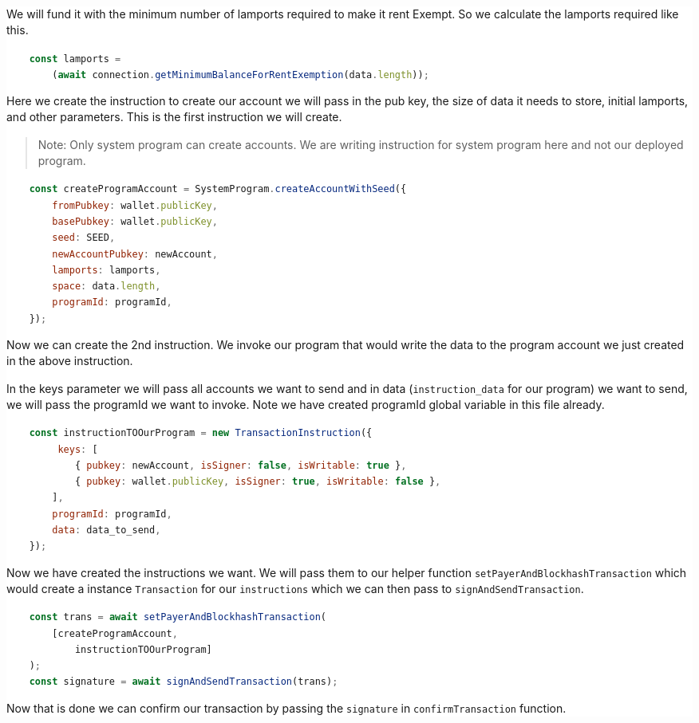 We will fund it with the minimum number of lamports required to make it rent Exempt.
So we calculate the lamports required like this.

```js
    const lamports =
        (await connection.getMinimumBalanceForRentExemption(data.length));
```

Here we create the instruction to create our account we will pass in the pub key, the size of data it needs to store, initial lamports, and other parameters.
This is the first instruction we will create.
> Note: Only system program can create accounts. We are writing instruction for system program here and not our deployed program.

```js
    const createProgramAccount = SystemProgram.createAccountWithSeed({
        fromPubkey: wallet.publicKey,
        basePubkey: wallet.publicKey,
        seed: SEED,
        newAccountPubkey: newAccount,
        lamports: lamports,
        space: data.length,
        programId: programId,
    });
```

Now we can create the 2nd instruction. We invoke our program that would write the data to the program account we just created in the above instruction.

In the keys parameter we will pass all accounts we want to send and in data (`instruction_data` for our program) we want to send, we will pass the programId we want to invoke. Note we have created programId global variable in this file already.

```js
    const instructionTOOurProgram = new TransactionInstruction({
         keys: [
            { pubkey: newAccount, isSigner: false, isWritable: true },
            { pubkey: wallet.publicKey, isSigner: true, isWritable: false },
        ],
        programId: programId,
        data: data_to_send,
    });
```

Now we have created the instructions we want. We will pass them to our helper function `setPayerAndBlockhashTransaction` which would create a instance `Transaction` for our `instructions` which we can then pass to `signAndSendTransaction`.

```js
    const trans = await setPayerAndBlockhashTransaction(
        [createProgramAccount,
            instructionTOOurProgram]
    );
    const signature = await signAndSendTransaction(trans);
```

Now that is done we can confirm our transaction by passing the `signature` in `confirmTransaction` function.
